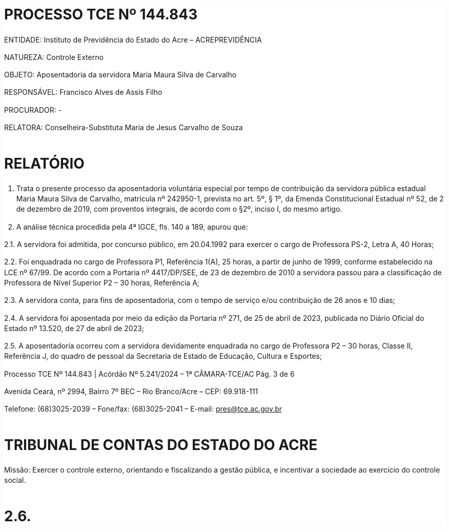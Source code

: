 # PROCESSO TCE Nº 144.843

ENTIDADE: Instituto de Previdência do Estado do Acre – ACREPREVIDÊNCIA

NATUREZA: Controle Externo

OBJETO: Aposentadoria da servidora Maria Maura Silva de Carvalho

RESPONSÁVEL: Francisco Alves de Assis Filho

PROCURADOR: -

RELATORA: Conselheira-Substituta Maria de Jesus Carvalho de Souza

# RELATÓRIO

1. Trata o presente processo da aposentadoria voluntária especial por tempo de contribuição da servidora pública estadual Maria Maura Silva de Carvalho, matrícula nº 242950-1, prevista no art. 5º, § 1º, da Emenda Constitucional Estadual nº 52, de 2 de dezembro de 2019, com proventos integrais, de acordo com o §2º, inciso I, do mesmo artigo.

2. A análise técnica procedida pela 4ª IGCE, fls. 140 a 189, apurou que:

2.1. A servidora foi admitida, por concurso público, em 20.04.1992 para exercer o cargo de Professora PS-2, Letra A, 40 Horas;

2.2. Foi enquadrada no cargo de Professora P1, Referência 1(A), 25 horas, a partir de junho de 1999, conforme estabelecido na LCE nº 67/99. De acordo com a Portaria nº 4417/DP/SEE, de 23 de dezembro de 2010 a servidora passou para a classificação de Professora de Nível Superior P2 – 30 horas, Referência A;

2.3. A servidora conta, para fins de aposentadoria, com o tempo de serviço e/ou contribuição de 26 anos e 10 dias;

2.4. A servidora foi aposentada por meio da edição da Portaria nº 271, de 25 de abril de 2023, publicada no Diário Oficial do Estado nº 13.520, de 27 de abril de 2023;

2.5. A aposentadoria ocorreu com a servidora devidamente enquadrada no cargo de Professora P2 – 30 horas, Classe II, Referência J, do quadro de pessoal da Secretaria de Estado de Educação, Cultura e Esportes;

Processo TCE Nº 144.843 | Acórdão Nº 5.241/2024 – 1ª CÂMARA-TCE/AC Pág. 3 de 6

Avenida Ceará, nº 2994, Bairro 7º BEC – Rio Branco/Acre – CEP: 69.918-111

Telefone: (68)3025-2039 – Fone/fax: (68)3025-2041 – E-mail: pres@tce.ac.gov.br

# TRIBUNAL DE CONTAS DO ESTADO DO ACRE

Missão: Exercer o controle externo, orientando e fiscalizando a gestão pública, e incentivar a sociedade ao exercício do controle social.

# 2.6.
